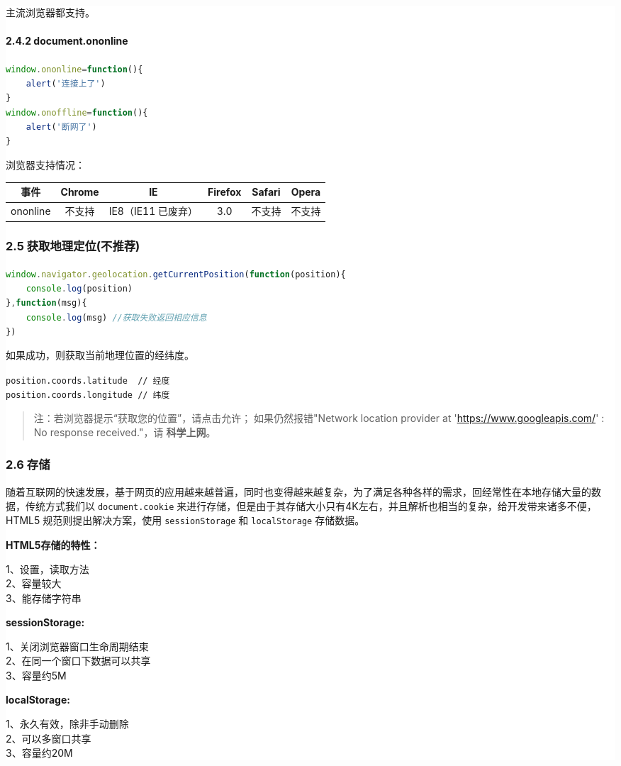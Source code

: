 主流浏览器都支持。

#### 2.4.2 document.ononline

```js
window.ononline=function(){
    alert('连接上了')
}
window.onoffline=function(){
    alert('断网了')
}
```
浏览器支持情况：  

| 事件     | Chrome | IE                | Firefox | Safari | Opera |
| :------: | :----: | :---------------: | :-----: | :----: | :--: |
| ononline | 不支持 | IE8（IE11 已废弃） | 3.0     | 不支持 | 不支持 |

### 2.5 获取地理定位(不推荐)

```js
window.navigator.geolocation.getCurrentPosition(function(position){
    console.log(position)
},function(msg){
    console.log(msg) //获取失败返回相应信息
})
```
如果成功，则获取当前地理位置的经纬度。
```
position.coords.latitude  // 经度
position.coords.longitude // 纬度
```
> 注：若浏览器提示“获取您的位置”，请点击允许；
> 如果仍然报错"Network location provider at 'https://www.googleapis.com/' : No response received."，请 **科学上网**。

### 2.6 存储

随着互联网的快速发展，基于网页的应用越来越普遍，同时也变得越来越复杂，为了满足各种各样的需求，回经常性在本地存储大量的数据，传统方式我们以 `document.cookie` 来进行存储，但是由于其存储大小只有4K左右，并且解析也相当的复杂，给开发带来诸多不便，HTML5 规范则提出解决方案，使用 `sessionStorage` 和 `localStorage` 存储数据。

**HTML5存储的特性：**

1、设置，读取方法  
2、容量较大  
3、能存储字符串

**sessionStorage:**

1、关闭浏览器窗口生命周期结束  
2、在同一个窗口下数据可以共享  
3、容量约5M

**localStorage:**

1、永久有效，除非手动删除  
2、可以多窗口共享  
3、容量约20M
